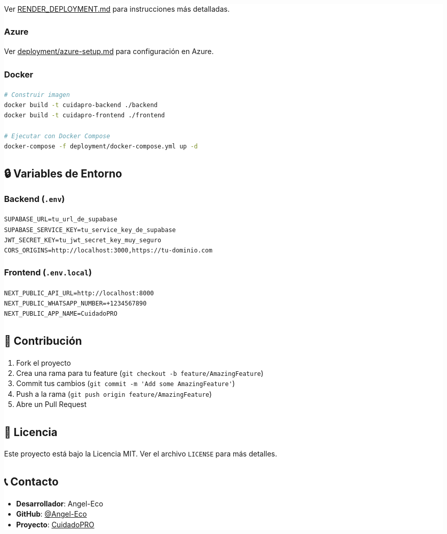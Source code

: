 Ver [RENDER_DEPLOYMENT.md](./RENDER_DEPLOYMENT.md) para instrucciones más detalladas.

### Azure
Ver [deployment/azure-setup.md](./deployment/azure-setup.md) para configuración en Azure.

### Docker
```bash
# Construir imagen
docker build -t cuidapro-backend ./backend
docker build -t cuidapro-frontend ./frontend

# Ejecutar con Docker Compose
docker-compose -f deployment/docker-compose.yml up -d
```

## 🔒 Variables de Entorno

### Backend (`.env`)
```env
SUPABASE_URL=tu_url_de_supabase
SUPABASE_SERVICE_KEY=tu_service_key_de_supabase
JWT_SECRET_KEY=tu_jwt_secret_key_muy_seguro
CORS_ORIGINS=http://localhost:3000,https://tu-dominio.com
```

### Frontend (`.env.local`)
```env
NEXT_PUBLIC_API_URL=http://localhost:8000
NEXT_PUBLIC_WHATSAPP_NUMBER=+1234567890
NEXT_PUBLIC_APP_NAME=CuidadoPRO
```

## 🤝 Contribución

1. Fork el proyecto
2. Crea una rama para tu feature (`git checkout -b feature/AmazingFeature`)
3. Commit tus cambios (`git commit -m 'Add some AmazingFeature'`)
4. Push a la rama (`git push origin feature/AmazingFeature`)
5. Abre un Pull Request

## 📝 Licencia

Este proyecto está bajo la Licencia MIT. Ver el archivo `LICENSE` para más detalles.

## 📞 Contacto

- **Desarrollador**: Angel-Eco
- **GitHub**: [@Angel-Eco](https://github.com/Angel-Eco)
- **Proyecto**: [CuidadoPRO](https://github.com/Angel-Eco/CuidadoPRO)
